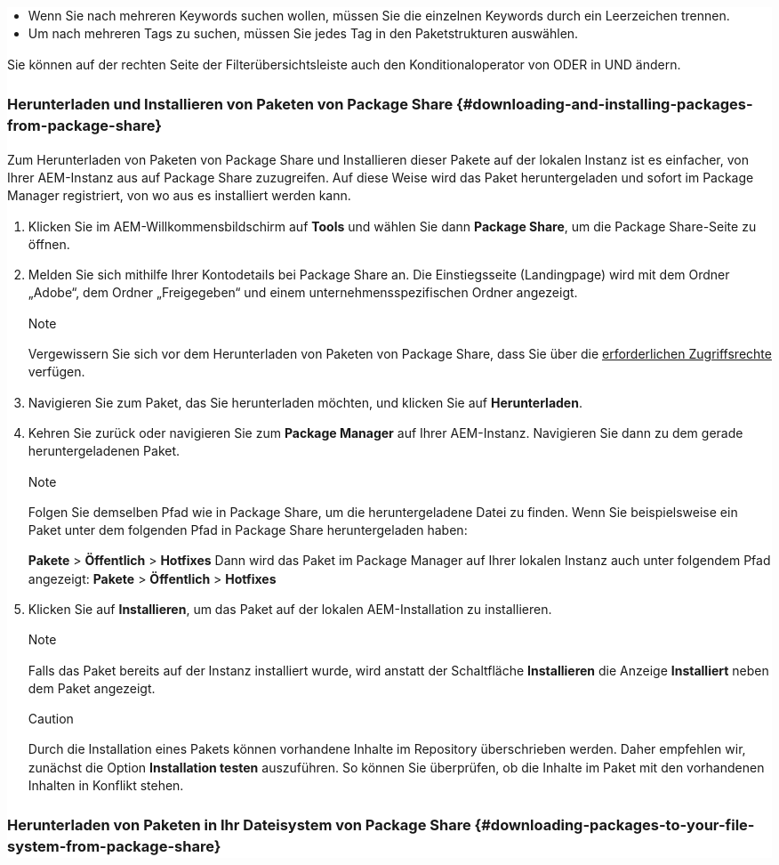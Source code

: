 * Wenn Sie nach mehreren Keywords suchen wollen, müssen Sie die einzelnen Keywords durch ein Leerzeichen trennen.
* Um nach mehreren Tags zu suchen, müssen Sie jedes Tag in den Paketstrukturen auswählen.

Sie können auf der rechten Seite der Filterübersichtsleiste auch den Konditionaloperator von ODER in UND ändern.

### Herunterladen und Installieren von Paketen von Package Share {#downloading-and-installing-packages-from-package-share}

Zum Herunterladen von Paketen von Package Share und Installieren dieser Pakete auf der lokalen Instanz ist es einfacher, von Ihrer AEM-Instanz aus auf Package Share zuzugreifen. Auf diese Weise wird das Paket heruntergeladen und sofort im Package Manager registriert, von wo aus es installiert werden kann.

1. Klicken Sie im AEM-Willkommensbildschirm auf **Tools** und wählen Sie dann **Package Share**, um die Package Share-Seite zu öffnen.
1. Melden Sie sich mithilfe Ihrer Kontodetails bei Package Share an. Die Einstiegsseite (Landingpage) wird mit dem Ordner „Adobe“, dem Ordner „Freigegeben“ und einem unternehmensspezifischen Ordner angezeigt.

   >[!NOTE]
   >
   >Vergewissern Sie sich vor dem Herunterladen von Paketen von Package Share, dass Sie über die [erforderlichen Zugriffsrechte](#access-to-package-share) verfügen.

1. Navigieren Sie zum Paket, das Sie herunterladen möchten, und klicken Sie auf **Herunterladen**.

1. Kehren Sie zurück oder navigieren Sie zum **Package Manager** auf Ihrer AEM-Instanz. Navigieren Sie dann zu dem gerade heruntergeladenen Paket.

   >[!NOTE]
   >
   >Folgen Sie demselben Pfad wie in Package Share, um die heruntergeladene Datei zu finden. Wenn Sie beispielsweise ein Paket unter dem folgenden Pfad in Package Share heruntergeladen haben:
   >
   >**Pakete** > **Öffentlich** > **Hotfixes**
   Dann wird das Paket im Package Manager auf Ihrer lokalen Instanz auch unter folgendem Pfad angezeigt:
   **Pakete** > **Öffentlich** > **Hotfixes**

1. Klicken Sie auf **Installieren**, um das Paket auf der lokalen AEM-Installation zu installieren.

   >[!NOTE]
   Falls das Paket bereits auf der Instanz installiert wurde, wird anstatt der Schaltfläche **Installieren** die Anzeige **Installiert** neben dem Paket angezeigt.

   >[!CAUTION]
   Durch die Installation eines Pakets können vorhandene Inhalte im Repository überschrieben werden. Daher empfehlen wir, zunächst die Option **Installation testen** auszuführen. So können Sie überprüfen, ob die Inhalte im Paket mit den vorhandenen Inhalten in Konflikt stehen.

### Herunterladen von Paketen in Ihr Dateisystem von Package Share  {#downloading-packages-to-your-file-system-from-package-share}
